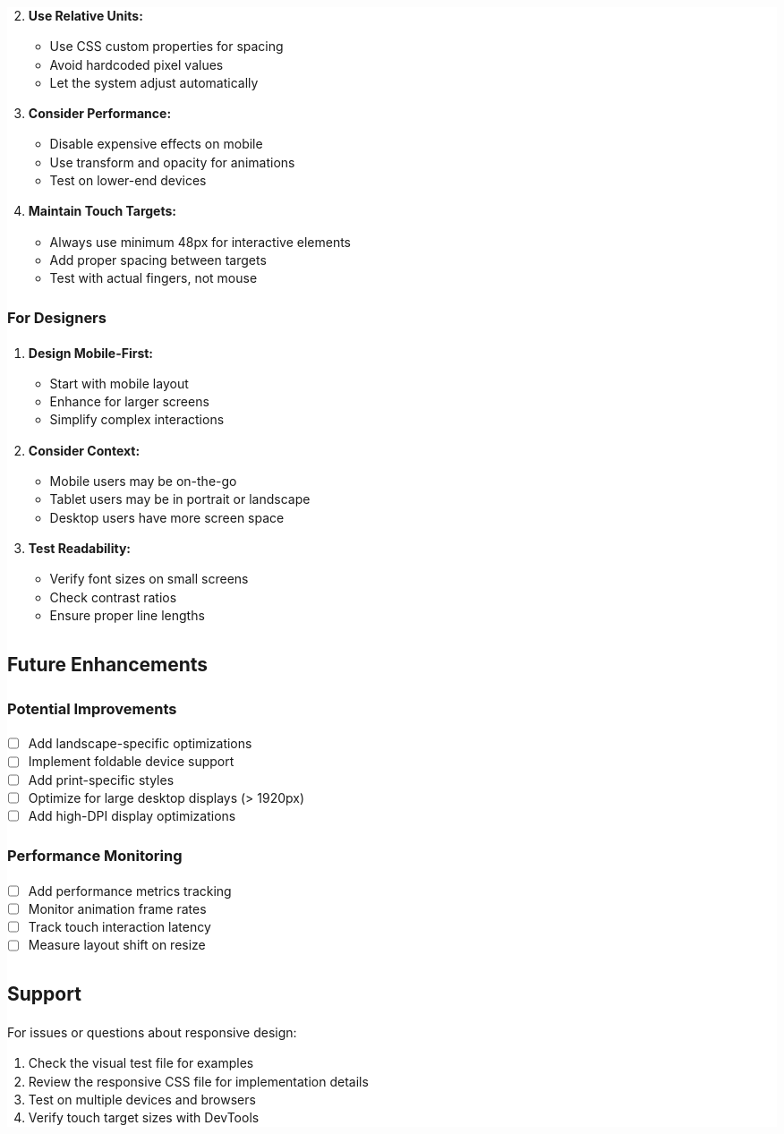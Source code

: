 2. **Use Relative Units:**
   - Use CSS custom properties for spacing
   - Avoid hardcoded pixel values
   - Let the system adjust automatically

3. **Consider Performance:**
   - Disable expensive effects on mobile
   - Use transform and opacity for animations
   - Test on lower-end devices

4. **Maintain Touch Targets:**
   - Always use minimum 48px for interactive elements
   - Add proper spacing between targets
   - Test with actual fingers, not mouse

### For Designers

1. **Design Mobile-First:**
   - Start with mobile layout
   - Enhance for larger screens
   - Simplify complex interactions

2. **Consider Context:**
   - Mobile users may be on-the-go
   - Tablet users may be in portrait or landscape
   - Desktop users have more screen space

3. **Test Readability:**
   - Verify font sizes on small screens
   - Check contrast ratios
   - Ensure proper line lengths

## Future Enhancements

### Potential Improvements
- [ ] Add landscape-specific optimizations
- [ ] Implement foldable device support
- [ ] Add print-specific styles
- [ ] Optimize for large desktop displays (> 1920px)
- [ ] Add high-DPI display optimizations

### Performance Monitoring
- [ ] Add performance metrics tracking
- [ ] Monitor animation frame rates
- [ ] Track touch interaction latency
- [ ] Measure layout shift on resize

## Support

For issues or questions about responsive design:
1. Check the visual test file for examples
2. Review the responsive CSS file for implementation details
3. Test on multiple devices and browsers
4. Verify touch target sizes with DevTools
